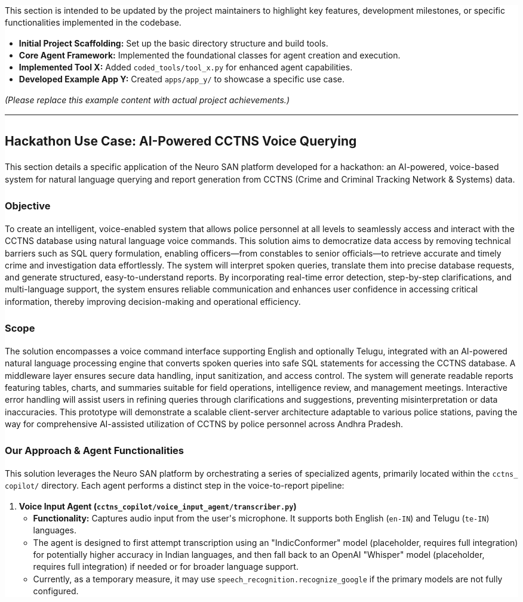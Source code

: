 This section is intended to be updated by the project maintainers to highlight key features, development milestones, or specific functionalities implemented in the codebase.

*   **Initial Project Scaffolding:** Set up the basic directory structure and build tools.
*   **Core Agent Framework:** Implemented the foundational classes for agent creation and execution.
*   **Implemented Tool X:** Added `coded_tools/tool_x.py` for enhanced agent capabilities.
*   **Developed Example App Y:** Created `apps/app_y/` to showcase a specific use case.

*(Please replace this example content with actual project achievements.)*

---

## Hackathon Use Case: AI-Powered CCTNS Voice Querying

This section details a specific application of the Neuro SAN platform developed for a hackathon: an AI-powered, voice-based system for natural language querying and report generation from CCTNS (Crime and Criminal Tracking Network & Systems) data.

### Objective

To create an intelligent, voice-enabled system that allows police personnel at all levels to seamlessly access and interact with the CCTNS database using natural language voice commands. This solution aims to democratize data access by removing technical barriers such as SQL query formulation, enabling officers—from constables to senior officials—to retrieve accurate and timely crime and investigation data effortlessly. The system will interpret spoken queries, translate them into precise database requests, and generate structured, easy-to-understand reports. By incorporating real-time error detection, step-by-step clarifications, and multi-language support, the system ensures reliable communication and enhances user confidence in accessing critical information, thereby improving decision-making and operational efficiency.

### Scope

The solution encompasses a voice command interface supporting English and optionally Telugu, integrated with an AI-powered natural language processing engine that converts spoken queries into safe SQL statements for accessing the CCTNS database. A middleware layer ensures secure data handling, input sanitization, and access control. The system will generate readable reports featuring tables, charts, and summaries suitable for field operations, intelligence review, and management meetings. Interactive error handling will assist users in refining queries through clarifications and suggestions, preventing misinterpretation or data inaccuracies. This prototype will demonstrate a scalable client-server architecture adaptable to various police stations, paving the way for comprehensive AI-assisted utilization of CCTNS by police personnel across Andhra Pradesh.

### Our Approach & Agent Functionalities

This solution leverages the Neuro SAN platform by orchestrating a series of specialized agents, primarily located within the `cctns_copilot/` directory. Each agent performs a distinct step in the voice-to-report pipeline:

1.  **Voice Input Agent (`cctns_copilot/voice_input_agent/transcriber.py`)**
    *   **Functionality:** Captures audio input from the user's microphone. It supports both English (`en-IN`) and Telugu (`te-IN`) languages.
    *   The agent is designed to first attempt transcription using an "IndicConformer" model (placeholder, requires full integration) for potentially higher accuracy in Indian languages, and then fall back to an OpenAI "Whisper" model (placeholder, requires full integration) if needed or for broader language support.
    *   Currently, as a temporary measure, it may use `speech_recognition.recognize_google` if the primary models are not fully configured.

